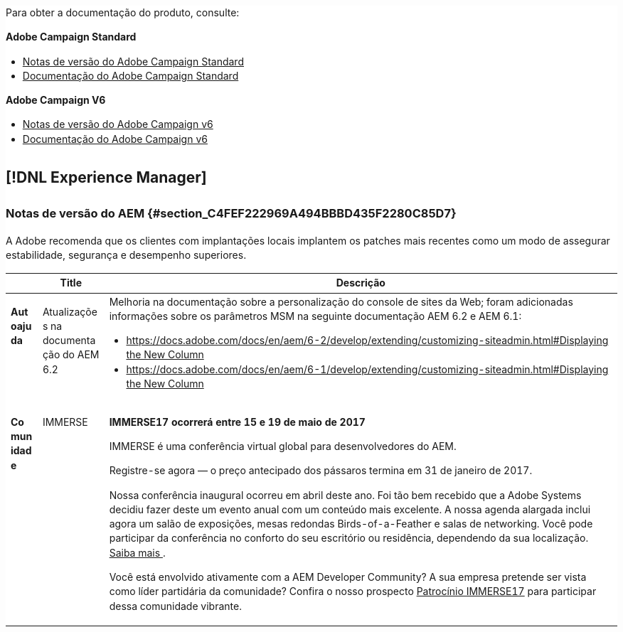 </table>

Para obter a documentação do produto, consulte:

**Adobe Campaign Standard**

* [Notas de versão do Adobe Campaign Standard](https://docs.campaign.adobe.com/doc/standard/en/RN.html)
* [Documentação do Adobe Campaign Standard](https://docs.campaign.adobe.com/doc/standard/en/home.html)

**Adobe Campaign V6**

* [Notas de versão do Adobe Campaign v6](https://docs.campaign.adobe.com/doc/AC6.1/en/RN.html)
* [Documentação do Adobe Campaign v6](https://docs.campaign.adobe.com/doc/AC6.1/en/home.html)

## [!DNL Experience Manager]

### Notas de versão do AEM {#section_C4FEF222969A494BBBD435F2280C85D7}

A Adobe recomenda que os clientes com implantações locais implantem os patches mais recentes como um modo de assegurar estabilidade, segurança e desempenho superiores.


<table id="table_5AB641198DF34491AE6D411A9BA32B51"> 
 <thead> 
  <tr> 
   <th colname="col1" class="entry"></th> 
   <th colname="col2" class="entry"> Title </th> 
   <th colname="col3" class="entry"> Descrição </th> 
  </tr> 
 </thead>
 <tbody> 
  <tr> 
   <td colname="col1"> <p> <b>Autoajuda</b> </p> </td> 
   <td colname="col2"> <p>Atualizações na documentação do AEM 6.2 </p> </td> 
   <td colname="col3"> Melhoria na documentação sobre a personalização do console de sites da Web; foram adicionadas informações sobre os parâmetros MSM na seguinte documentação AEM 6.2 e AEM 6.1: <p> 
     <ul id="ul_4CD99FB3133B4C0585EDC4D8EB759A9C"> 
      <li id="li_43F2159F08664B78AE2069DB5F75C641"> <a href="https://docs.adobe.com/docs/en/aem/6-2/develop/extending/customizing-siteadmin.html#Displaying%20the%20New%20Column" format="https" scope="external">https://docs.adobe.com/docs/en/aem/6-2/develop/extending/customizing-siteadmin.html#Displaying the New Column </a></li> 
      <li id="li_F57A06B20FB640CEBE60B3A98F004745"> <a href="https://docs.adobe.com/docs/en/aem/6-1/develop/extending/customizing-siteadmin.html#Displaying%20the%20New%20Column" format="https" scope="external">https://docs.adobe.com/docs/en/aem/6-1/develop/extending/customizing-siteadmin.html#Displaying the New Column </a></li> 
     </ul></p> </td> 
  </tr> 
  <tr> 
   <td colname="col1"> <p> <b>Comunidade</b> </p> </td> 
   <td colname="col2"> <p>IMMERSE </p> </td> 
   <td colname="col3"> <p> <b>IMMERSE17 ocorrerá entre 15 e 19 de maio de 2017</b> </p> <p>IMMERSE é uma conferência virtual global para desenvolvedores do AEM. </p> <p>Registre-se agora — o preço antecipado dos pássaros termina em 31 de janeiro de 2017. </p> <p>Nossa conferência inaugural ocorreu em abril deste ano. Foi tão bem recebido que a Adobe Systems decidiu fazer deste um evento anual com um conteúdo mais excelente. A nossa agenda alargada inclui agora um salão de exposições, mesas redondas Birds-of-a-Feather e salas de networking. Você pode participar da conferência no conforto do seu escritório ou residência, dependendo da sua localização. <a href="https://docs.adobe.com/dev/products/aem/events/0416.html" format="https" scope="external"> Saiba mais </a>. </p> <p>Você está envolvido ativamente com a AEM Developer Community? A sua empresa pretende ser vista como líder partidária da comunidade? Confira o nosso prospecto <a href="https://files.acrobat.com/a/preview/a2b82990-996a-47a2-aeed-909189ecb159" format="https" scope="external">Patrocínio IMMERSE17</a> para participar dessa comunidade vibrante. </p> </td> 
  </tr> 